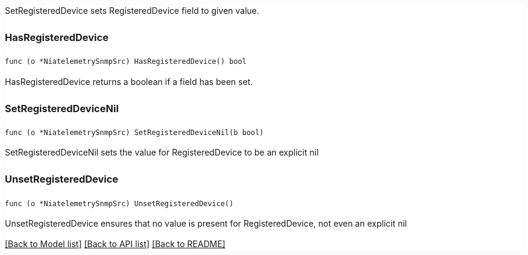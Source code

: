 SetRegisteredDevice sets RegisteredDevice field to given value.

### HasRegisteredDevice

`func (o *NiatelemetrySnmpSrc) HasRegisteredDevice() bool`

HasRegisteredDevice returns a boolean if a field has been set.

### SetRegisteredDeviceNil

`func (o *NiatelemetrySnmpSrc) SetRegisteredDeviceNil(b bool)`

 SetRegisteredDeviceNil sets the value for RegisteredDevice to be an explicit nil

### UnsetRegisteredDevice
`func (o *NiatelemetrySnmpSrc) UnsetRegisteredDevice()`

UnsetRegisteredDevice ensures that no value is present for RegisteredDevice, not even an explicit nil

[[Back to Model list]](../README.md#documentation-for-models) [[Back to API list]](../README.md#documentation-for-api-endpoints) [[Back to README]](../README.md)


